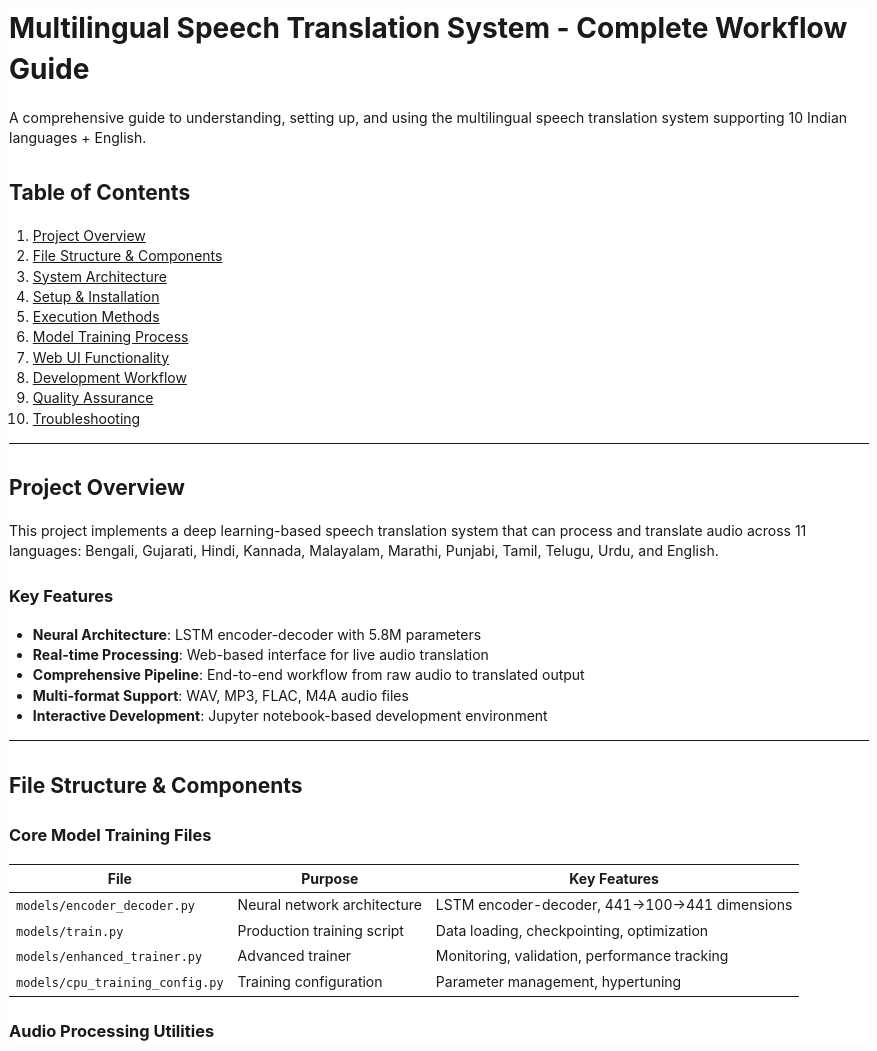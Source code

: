 # Multilingual Speech Translation System - Complete Workflow Guide

A comprehensive guide to understanding, setting up, and using the multilingual speech translation system supporting 10 Indian languages + English.

## Table of Contents
1. [Project Overview](#project-overview)
2. [File Structure & Components](#file-structure--components)
3. [System Architecture](#system-architecture)
4. [Setup & Installation](#setup--installation)
5. [Execution Methods](#execution-methods)
6. [Model Training Process](#model-training-process)
7. [Web UI Functionality](#web-ui-functionality)
8. [Development Workflow](#development-workflow)
9. [Quality Assurance](#quality-assurance)
10. [Troubleshooting](#troubleshooting)

---

## Project Overview

This project implements a deep learning-based speech translation system that can process and translate audio across 11 languages: Bengali, Gujarati, Hindi, Kannada, Malayalam, Marathi, Punjabi, Tamil, Telugu, Urdu, and English.

### Key Features
- **Neural Architecture**: LSTM encoder-decoder with 5.8M parameters
- **Real-time Processing**: Web-based interface for live audio translation
- **Comprehensive Pipeline**: End-to-end workflow from raw audio to translated output
- **Multi-format Support**: WAV, MP3, FLAC, M4A audio files
- **Interactive Development**: Jupyter notebook-based development environment

---

## File Structure & Components

### Core Model Training Files

| File | Purpose | Key Features |
|------|---------|-------------|
| `models/encoder_decoder.py` | Neural network architecture | LSTM encoder-decoder, 441→100→441 dimensions |
| `models/train.py` | Production training script | Data loading, checkpointing, optimization |
| `models/enhanced_trainer.py` | Advanced trainer | Monitoring, validation, performance tracking |
| `models/cpu_training_config.py` | Training configuration | Parameter management, hypertuning |

### Audio Processing Utilities
